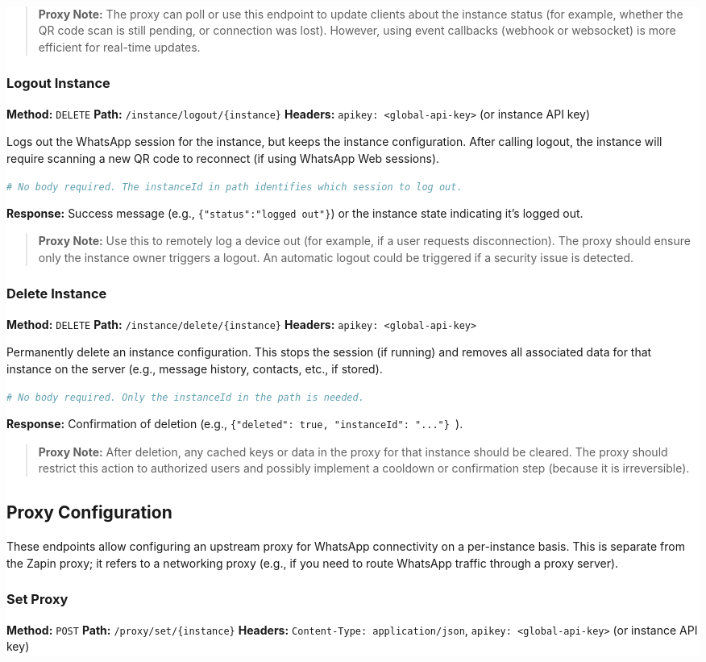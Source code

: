 > **Proxy Note:** The proxy can poll or use this endpoint to update clients about the instance status (for example, whether the QR code scan is still pending, or connection was lost). However, using event callbacks (webhook or websocket) is more efficient for real-time updates.

### Logout Instance

**Method:** `DELETE`
**Path:** `/instance/logout/{instance}`
**Headers:** `apikey: <global-api-key>` (or instance API key)

Logs out the WhatsApp session for the instance, but keeps the instance configuration. After calling logout, the instance will require scanning a new QR code to reconnect (if using WhatsApp Web sessions).

```yaml
# No body required. The instanceId in path identifies which session to log out.
```

**Response:** Success message (e.g., `{"status":"logged out"}`) or the instance state indicating it’s logged out.

> **Proxy Note:** Use this to remotely log a device out (for example, if a user requests disconnection). The proxy should ensure only the instance owner triggers a logout. An automatic logout could be triggered if a security issue is detected.

### Delete Instance

**Method:** `DELETE`
**Path:** `/instance/delete/{instance}`
**Headers:** `apikey: <global-api-key>`

Permanently delete an instance configuration. This stops the session (if running) and removes all associated data for that instance on the server (e.g., message history, contacts, etc., if stored).

```yaml
# No body required. Only the instanceId in the path is needed.
```

**Response:** Confirmation of deletion (e.g., `{"deleted": true, "instanceId": "..."} `).

> **Proxy Note:** After deletion, any cached keys or data in the proxy for that instance should be cleared. The proxy should restrict this action to authorized users and possibly implement a cooldown or confirmation step (because it is irreversible).

## Proxy Configuration

These endpoints allow configuring an upstream proxy for WhatsApp connectivity on a per-instance basis. This is separate from the Zapin proxy; it refers to a networking proxy (e.g., if you need to route WhatsApp traffic through a proxy server).

### Set Proxy

**Method:** `POST`
**Path:** `/proxy/set/{instance}`
**Headers:** `Content-Type: application/json`, `apikey: <global-api-key>` (or instance API key)
